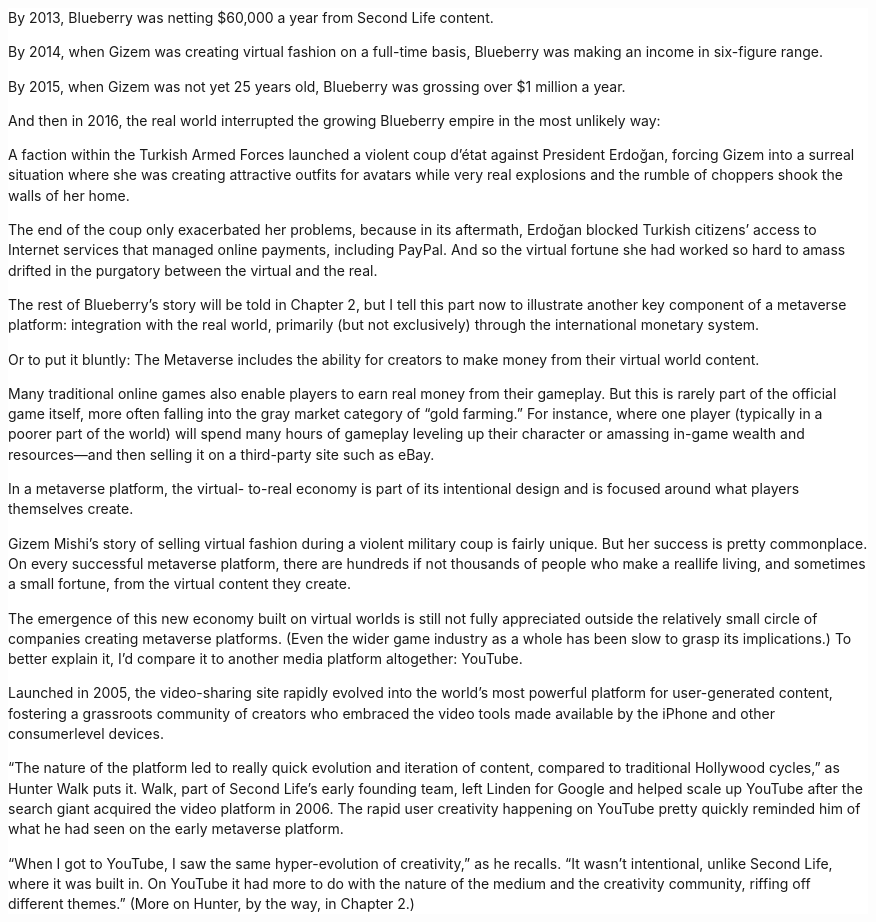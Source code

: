 By 2013, Blueberry was netting $60,000 a year from Second Life content.

By 2014, when Gizem was creating virtual fashion on a full-time basis, Blueberry was making an income in six-figure range.

By 2015, when Gizem was not yet 25 years old, Blueberry was grossing over $1 million a year.

And then in 2016, the real world interrupted the growing Blueberry empire in the most unlikely way:

A faction within the Turkish Armed Forces launched a violent coup d’état against President Erdoğan, forcing Gizem into a surreal situation where she was creating attractive outfits for avatars while very real explosions and the rumble of choppers shook the walls of her home.

The end of the coup only exacerbated her problems, because in its aftermath, Erdoğan blocked Turkish citizens’ access to Internet services that managed online payments, including PayPal. And so the virtual fortune she had worked so hard to amass drifted in the purgatory between the virtual and the real.

The rest of Blueberry’s story will be told in Chapter 2, but I tell this part now to illustrate another key component of a metaverse platform: integration with the real world, primarily (but not exclusively) through the international monetary system.

Or to put it bluntly: The Metaverse includes the ability for creators to make money from their virtual world content.

Many traditional online games also enable players to earn real money from their gameplay. But this is rarely part of the official game itself, more often falling into the gray market category of “gold farming.” For instance, where one player (typically in a poorer part of the world) will spend many hours of gameplay leveling up their character or amassing in-game wealth and resources—and then selling it on a third-party site such as eBay.

In a metaverse platform, the virtual- to-real economy is part of its intentional design and is focused around what players themselves create.

Gizem Mishi’s story of selling virtual fashion during a violent military coup is fairly unique. But her success is pretty commonplace. On every successful metaverse platform, there are hundreds if not thousands of people who make a reallife living, and sometimes a small fortune, from the virtual content they create.

The emergence of this new economy built on virtual worlds is still not fully appreciated outside the relatively small circle of companies creating metaverse platforms. (Even the wider game industry as a whole has been slow to grasp its implications.) To better explain it, I’d compare it to another media platform altogether: YouTube.

Launched in 2005, the video-sharing site rapidly evolved into the world’s most powerful platform for user-generated content, fostering a grassroots community of creators who embraced the video tools made available by the iPhone and other consumerlevel devices.

“The nature of the platform led to really quick evolution and iteration of content, compared to traditional Hollywood cycles,” as Hunter Walk puts it. Walk, part of Second Life’s early founding team, left Linden for Google and helped scale up YouTube after the search giant acquired the video platform in 2006. The rapid user creativity happening on YouTube pretty quickly reminded him of what he had seen on the early metaverse platform.

“When I got to YouTube, I saw the same hyper-evolution of creativity,” as he recalls. “It wasn’t intentional, unlike Second Life, where it was built in. On YouTube it had more to do with the nature of the medium and the creativity community, riffing off different themes.” (More on Hunter, by the way, in Chapter 2.)
